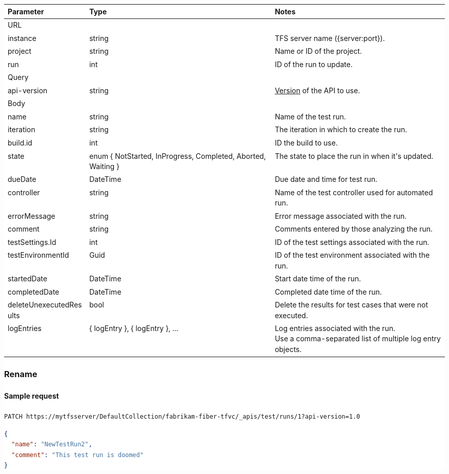 | Parameter                           | Type     | Notes
|:------------------------------------|:---------|:------------------------
| URL
| instance                            | string   | TFS server name ({server:port}).
| project                             | string   | Name or ID of the project.
| run                                 | int      | ID of the run to update.
| Query
| api-version                         | string   | [Version](../../concepts/rest-api-versioning.md) of the API to use.
| Body
| name                                | string   | Name of the test run.
| iteration                           | string   | The iteration in which to create the run.
| build.id                            | int      | ID the build to use.
| state                               | enum { NotStarted, InProgress, Completed, Aborted, Waiting } | The state to place the run in when it's updated.
| dueDate                             | DateTime | Due date and time for test run.
| controller                          | string   | Name of the test controller used for automated run.
| errorMessage                        | string   | Error message associated with the run.
| comment                             | string   | Comments entered by those analyzing the run.
| testSettings.Id                     | int      | ID of the test settings associated with the run.
| testEnvironmentId                   | Guid     | ID of the test environment associated with the run.
| startedDate                         | DateTime | Start date time of the run.
| completedDate                       | DateTime | Completed date time of the run.
| deleteUnexecutedResults             | bool     | Delete the results for test cases that were not executed.
| logEntries                          | { logEntry }, { logEntry }, ... | Log entries associated with the run.<br/>Use a comma-separated list of multiple log entry objects.


### Rename

#### Sample request

```
PATCH https://mytfsserver/DefaultCollection/fabrikam-fiber-tfvc/_apis/test/runs/1?api-version=1.0
```
```json
{
  "name": "NewTestRun2",
  "comment": "This test run is doomed"
}
```
